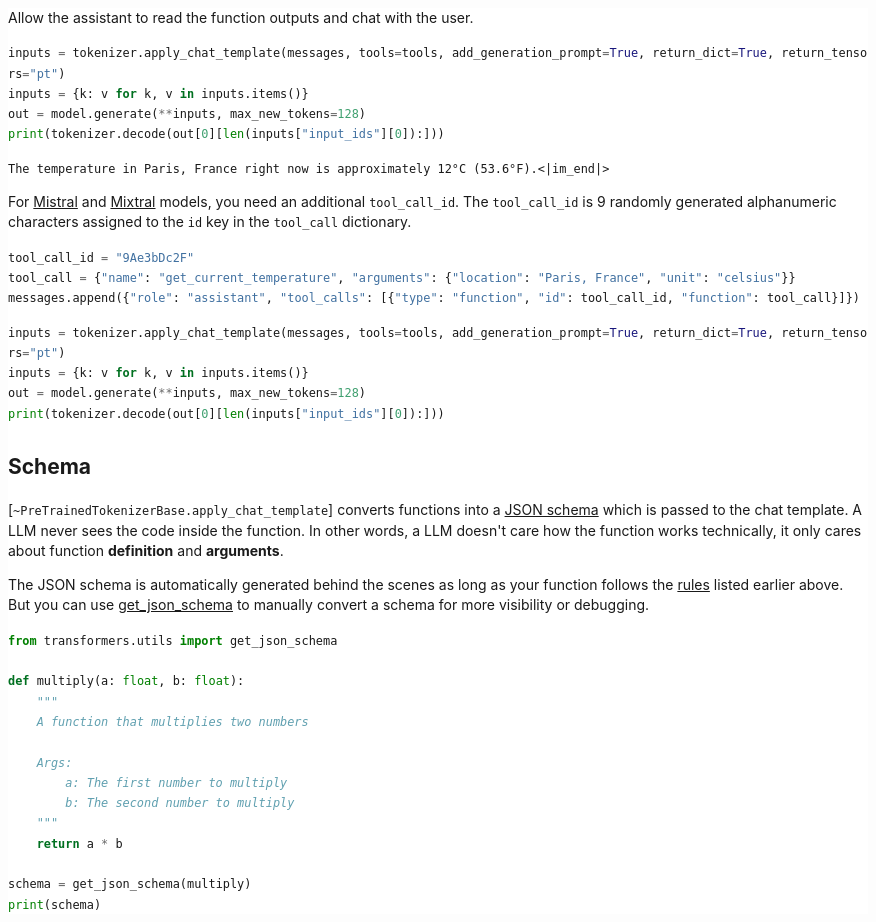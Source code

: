 Allow the assistant to read the function outputs and chat with the user.

```py
inputs = tokenizer.apply_chat_template(messages, tools=tools, add_generation_prompt=True, return_dict=True, return_tensors="pt")
inputs = {k: v for k, v in inputs.items()}
out = model.generate(**inputs, max_new_tokens=128)
print(tokenizer.decode(out[0][len(inputs["input_ids"][0]):]))
```

```txt
The temperature in Paris, France right now is approximately 12°C (53.6°F).<|im_end|>
```

</hfoption>
<hfoption id="Mistral/Mixtral">

For [Mistral](./model_doc/mistral) and [Mixtral](./model_doc/mixtral) models, you need an additional `tool_call_id`. The `tool_call_id` is 9 randomly generated alphanumeric characters assigned to the `id` key in the `tool_call` dictionary.

```py
tool_call_id = "9Ae3bDc2F"
tool_call = {"name": "get_current_temperature", "arguments": {"location": "Paris, France", "unit": "celsius"}}
messages.append({"role": "assistant", "tool_calls": [{"type": "function", "id": tool_call_id, "function": tool_call}]})
```

```py
inputs = tokenizer.apply_chat_template(messages, tools=tools, add_generation_prompt=True, return_dict=True, return_tensors="pt")
inputs = {k: v for k, v in inputs.items()}
out = model.generate(**inputs, max_new_tokens=128)
print(tokenizer.decode(out[0][len(inputs["input_ids"][0]):]))
```

</hfoption>
</hfoptions>

## Schema

[`~PreTrainedTokenizerBase.apply_chat_template`] converts functions into a [JSON schema](https://json-schema.org/learn/getting-started-step-by-step) which is passed to the chat template. A LLM never sees the code inside the function. In other words, a LLM doesn't care how the function works technically, it only cares about function **definition** and **arguments**.

The JSON schema is automatically generated behind the scenes as long as your function follows the [rules](#tools) listed earlier above. But you can use [get_json_schema](https://github.com/huggingface/transformers/blob/14561209291255e51c55260306c7d00c159381a5/src/transformers/utils/chat_template_utils.py#L205) to manually convert a schema for more visibility or debugging.

```py
from transformers.utils import get_json_schema

def multiply(a: float, b: float):
    """
    A function that multiplies two numbers
    
    Args:
        a: The first number to multiply
        b: The second number to multiply
    """
    return a * b

schema = get_json_schema(multiply)
print(schema)
```

